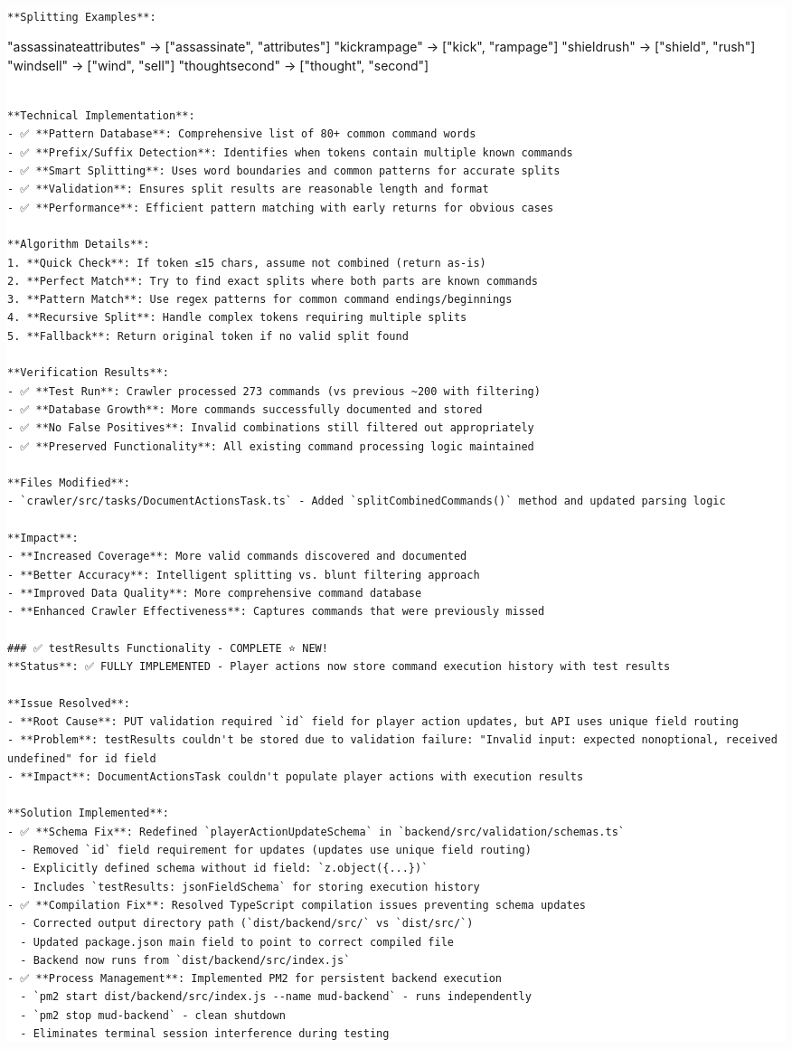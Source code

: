 ```
**Splitting Examples**:
```
"assassinateattributes" → ["assassinate", "attributes"]
"kickrampage" → ["kick", "rampage"] 
"shieldrush" → ["shield", "rush"]
"windsell" → ["wind", "sell"]
"thoughtsecond" → ["thought", "second"]
```

**Technical Implementation**:
- ✅ **Pattern Database**: Comprehensive list of 80+ common command words
- ✅ **Prefix/Suffix Detection**: Identifies when tokens contain multiple known commands
- ✅ **Smart Splitting**: Uses word boundaries and common patterns for accurate splits
- ✅ **Validation**: Ensures split results are reasonable length and format
- ✅ **Performance**: Efficient pattern matching with early returns for obvious cases

**Algorithm Details**:
1. **Quick Check**: If token ≤15 chars, assume not combined (return as-is)
2. **Perfect Match**: Try to find exact splits where both parts are known commands
3. **Pattern Match**: Use regex patterns for common command endings/beginnings
4. **Recursive Split**: Handle complex tokens requiring multiple splits
5. **Fallback**: Return original token if no valid split found

**Verification Results**:
- ✅ **Test Run**: Crawler processed 273 commands (vs previous ~200 with filtering)
- ✅ **Database Growth**: More commands successfully documented and stored
- ✅ **No False Positives**: Invalid combinations still filtered out appropriately
- ✅ **Preserved Functionality**: All existing command processing logic maintained

**Files Modified**:
- `crawler/src/tasks/DocumentActionsTask.ts` - Added `splitCombinedCommands()` method and updated parsing logic

**Impact**:
- **Increased Coverage**: More valid commands discovered and documented
- **Better Accuracy**: Intelligent splitting vs. blunt filtering approach
- **Improved Data Quality**: More comprehensive command database
- **Enhanced Crawler Effectiveness**: Captures commands that were previously missed

### ✅ testResults Functionality - COMPLETE ⭐ NEW!
**Status**: ✅ FULLY IMPLEMENTED - Player actions now store command execution history with test results

**Issue Resolved**:
- **Root Cause**: PUT validation required `id` field for player action updates, but API uses unique field routing
- **Problem**: testResults couldn't be stored due to validation failure: "Invalid input: expected nonoptional, received undefined" for id field
- **Impact**: DocumentActionsTask couldn't populate player actions with execution results

**Solution Implemented**:
- ✅ **Schema Fix**: Redefined `playerActionUpdateSchema` in `backend/src/validation/schemas.ts`
  - Removed `id` field requirement for updates (updates use unique field routing)
  - Explicitly defined schema without id field: `z.object({...})`
  - Includes `testResults: jsonFieldSchema` for storing execution history
- ✅ **Compilation Fix**: Resolved TypeScript compilation issues preventing schema updates
  - Corrected output directory path (`dist/backend/src/` vs `dist/src/`)
  - Updated package.json main field to point to correct compiled file
  - Backend now runs from `dist/backend/src/index.js`
- ✅ **Process Management**: Implemented PM2 for persistent backend execution
  - `pm2 start dist/backend/src/index.js --name mud-backend` - runs independently
  - `pm2 stop mud-backend` - clean shutdown
  - Eliminates terminal session interference during testing
```